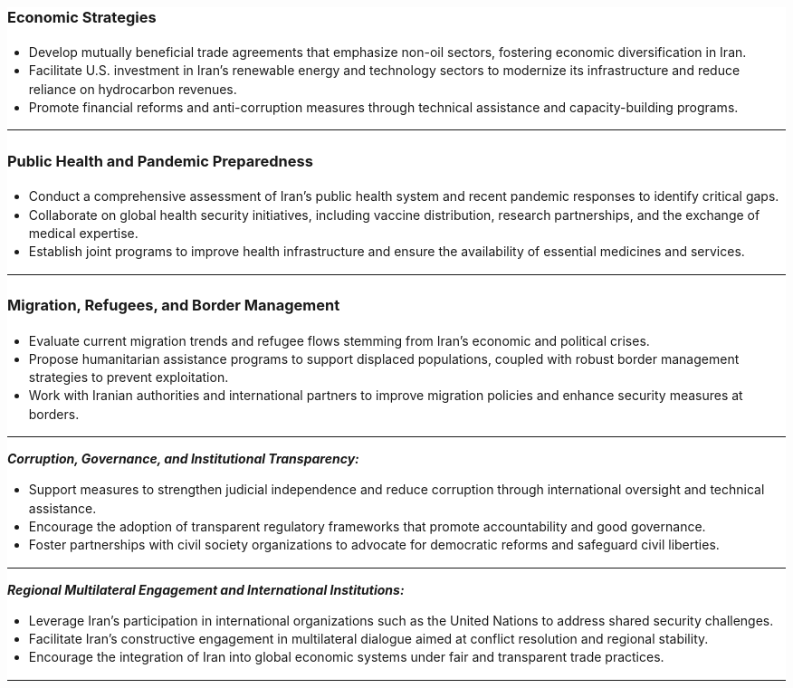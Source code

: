 
### **Economic Strategies**

- Develop mutually beneficial trade agreements that emphasize non-oil sectors, fostering economic diversification in Iran.
- Facilitate U.S. investment in Iran’s renewable energy and technology sectors to modernize its infrastructure and reduce reliance on hydrocarbon revenues.
- Promote financial reforms and anti-corruption measures through technical assistance and capacity-building programs.

---

### **Public Health and Pandemic Preparedness**

- Conduct a comprehensive assessment of Iran’s public health system and recent pandemic responses to identify critical gaps.
- Collaborate on global health security initiatives, including vaccine distribution, research partnerships, and the exchange of medical expertise.
- Establish joint programs to improve health infrastructure and ensure the availability of essential medicines and services.

---

### **Migration, Refugees, and Border Management**

- Evaluate current migration trends and refugee flows stemming from Iran’s economic and political crises.
- Propose humanitarian assistance programs to support displaced populations, coupled with robust border management strategies to prevent exploitation.
- Work with Iranian authorities and international partners to improve migration policies and enhance security measures at borders.

---

***Corruption, Governance, and Institutional Transparency:***

- Support measures to strengthen judicial independence and reduce corruption through international oversight and technical assistance.
- Encourage the adoption of transparent regulatory frameworks that promote accountability and good governance.
- Foster partnerships with civil society organizations to advocate for democratic reforms and safeguard civil liberties.

---

***Regional Multilateral Engagement and International Institutions:***

- Leverage Iran’s participation in international organizations such as the United Nations to address shared security challenges.
- Facilitate Iran’s constructive engagement in multilateral dialogue aimed at conflict resolution and regional stability.
- Encourage the integration of Iran into global economic systems under fair and transparent trade practices.

---

